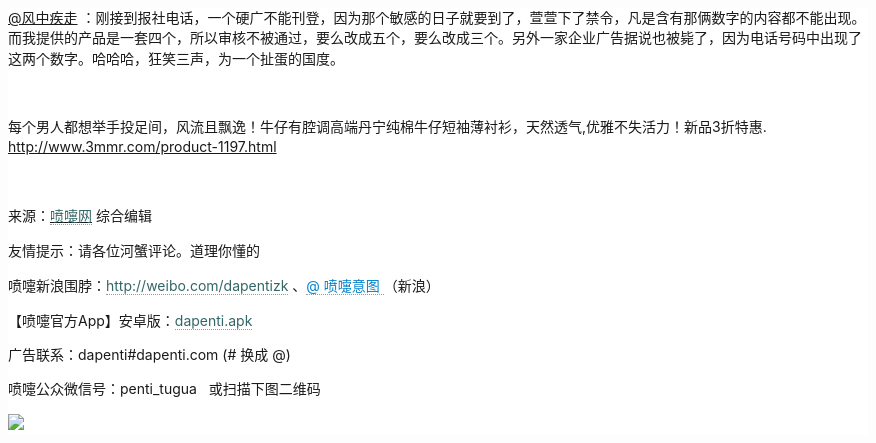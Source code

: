 <div class="WB_info">
<a class="WB_name S_func3" title="风中疾走" href="http://weibo.com/noman" node-type="feed_list_originNick" usercard="id=1497862704" nick-name="风中疾走">@风中疾走</a> ：刚接到报社电话，一个硬广不能刊登，因为那个敏感的日子就要到了，萱萱下了禁令，凡是含有那俩数字的内容都不能出现。而我提供的产品是一套四个，所以审核不被通过，要么改成五个，要么改成三个。另外一家企业广告据说也被毙了，因为电话号码中出现了这两个数字。哈哈哈，狂笑三声，为一个扯蛋的国度。</div>
<p>&#160;</p>
<p>每个男人都想举手投足间，风流且飘逸！牛仔有腔调高端丹宁纯棉牛仔短袖薄衬衫，天然透气,优雅不失活力！新品3折特惠.&#160; <a href="http://www.3mmr.com/product-1197.html">http://www.3mmr.com/product-1197.html</a><br></p>
<p>&#160;</p>
<p>来源：<a style="BORDER-BOTTOM: rgb(153,153,153) 1px dotted; BACKGROUND-COLOR: transparent" href="http://www.dapenti.com/" target="_blank"><font color="#336666">喷嚏网</font></a> 综合编辑 </p>
<p style="TEXT-TRANSFORM: none; BACKGROUND-COLOR: rgb(255,255,255); TEXT-INDENT: 0px; FONT: 14px/22px Verdana, tahoma, Arial, Helvetica, sans-serif; WHITE-SPACE: normal; LETTER-SPACING: normal; WORD-SPACING: 0px; -webkit-text-stroke-: 0px">友情提示：请各位河蟹评论。道理你懂的</p>
<p></p>
<p>喷嚏新浪围脖：<a style="BORDER-BOTTOM: rgb(153,153,153) 1px dotted; BACKGROUND-COLOR: transparent; COLOR: rgb(51,102,102); TEXT-DECORATION: none" href="http://weibo.com/dapentizk"><font color="#336666">http://weibo.com/dapentizk</font></a> 、<a style="BORDER-BOTTOM: rgb(153,153,153) 1px dotted; BACKGROUND-COLOR: transparent; COLOR: rgb(51,102,102); TEXT-DECORATION: none" href="http://weibo.com/2379450280" target="_blank"><font color="#0082cb">@ 喷嚏意图<span class="Apple-" converted-space> </span></font></a>（新浪）</p>
<p>【喷嚏官方App】安卓版：<a style="BORDER-BOTTOM: rgb(153,153,153) 1px dotted; BACKGROUND-COLOR: transparent; TEXT-DECORATION: none" href="http://www.dapenti.com/blog/app/dapenti.apk"><font color="#336666">dapenti.apk</font></a></p>
<p>广告联系：dapenti#dapenti.com (# 换成 @)</p>
<p>喷嚏公众微信号：penti_tugua&#160;&#160; 或扫描下图二维码</p>
<p><img style="BORDER-BOTTOM-COLOR: #000000; BORDER-TOP-COLOR: #000000; BORDER-RIGHT-COLOR: #000000; BORDER-LEFT-COLOR: #000000" border="0" src="http://ptimg.org:88/dapenti/CLqt1BOg/EpRag.jpg"></p>
</div>